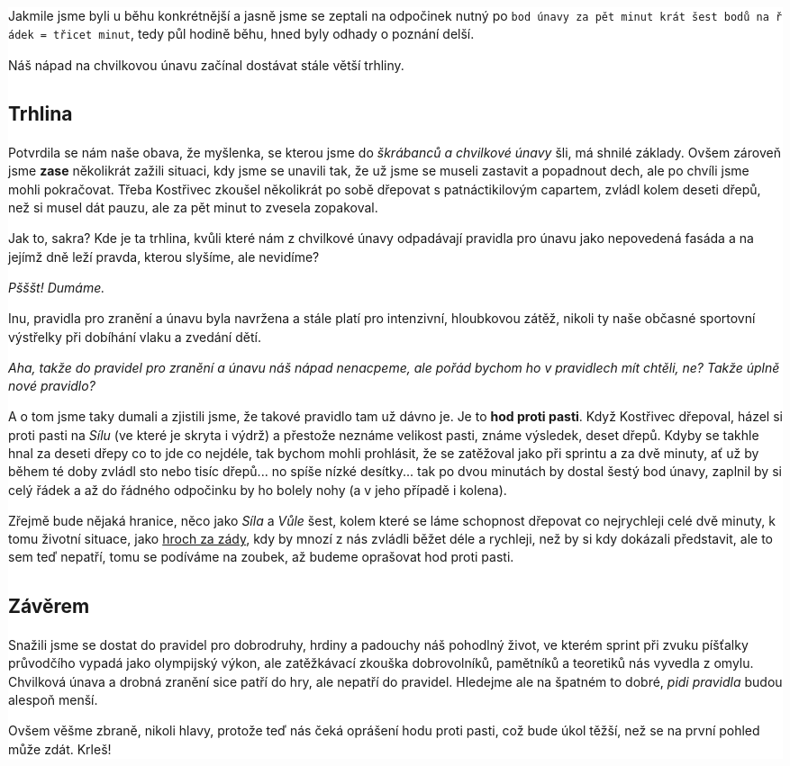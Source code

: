 Jakmile jsme byli u běhu konkrétnější a jasně jsme se zeptali na odpočinek nutný po `bod únavy za pět minut krát šest bodů na řádek = třicet minut`, tedy půl hodině běhu, hned byly odhady o poznání delší.

Náš nápad na chvilkovou únavu začínal dostávat stále větší trhliny.

## Trhlina
Potvrdila se nám naše obava, že myšlenka, se kterou jsme do *škrábanců a chvilkové únavy* šli, má shnilé základy. Ovšem zároveň jsme **zase** několikrát zažili situaci, kdy jsme se unavili tak, že už jsme se museli zastavit a popadnout dech, ale po chvíli jsme mohli pokračovat. Třeba Kostřivec zkoušel několikrát po sobě dřepovat s patnáctikilovým capartem, zvládl kolem deseti dřepů, než si musel dát pauzu, ale za pět minut to zvesela zopakoval.

Jak to, sakra? Kde je ta trhlina, kvůli které nám z chvilkové únavy odpadávají pravidla pro únavu jako nepovedená fasáda a na jejímž dně leží pravda, kterou slyšíme, ale nevidíme?

*Pšššt! Dumáme.*

Inu, pravidla pro zranění a únavu byla navržena a stále platí pro intenzivní, hloubkovou zátěž, nikoli ty naše občasné sportovní výstřelky při dobíhání vlaku a zvedání dětí.

*Aha, takže do pravidel pro zranění a únavu náš nápad nenacpeme, ale pořád bychom ho v pravidlech mít chtěli, ne? Takže úplně nové pravidlo?*

A o tom jsme taky dumali a zjistili jsme, že takové pravidlo tam už dávno je. Je to **hod proti pasti**. Když Kostřivec dřepoval, házel si proti pasti na *Sílu* (ve které je skryta i výdrž) a přestože neznáme velikost pasti, známe výsledek, deset dřepů. Kdyby se takhle hnal za deseti dřepy co to jde co nejdéle, tak bychom mohli prohlásit, že se zatěžoval jako při sprintu a za dvě minuty, ať už by během té doby zvládl sto nebo tisíc dřepů... no spíše nízké desítky... tak po dvou minutách by dostal šestý bod únavy, zaplnil by si celý řádek a až do řádného odpočinku by ho bolely nohy (a v jeho případě i kolena).

Zřejmě bude nějaká hranice, něco jako *Síla* a *Vůle* šest, kolem které se láme schopnost dřepovat co nejrychleji celé dvě minuty, k tomu životní situace, jako [hroch za zády](https://www.youtube.com/watch?v=jLwVX7_sfXY), kdy by mnozí z nás zvládli běžet déle a rychleji, než by si kdy dokázali představit, ale to sem teď nepatří, tomu se podíváme na zoubek, až budeme oprašovat hod proti pasti.

## Závěrem
Snažili jsme se dostat do pravidel pro dobrodruhy, hrdiny a padouchy náš pohodlný život, ve kterém sprint při zvuku píšťalky průvodčího vypadá jako olympijský výkon, ale zatěžkávací zkouška dobrovolníků, pamětníků a teoretiků nás vyvedla z omylu.
Chvilková únava a drobná zranění sice patří do hry, ale nepatří do pravidel. Hledejme ale na špatném to dobré, *pidi pravidla* budou alespoň menší.

Ovšem věšme zbraně, nikoli hlavy, protože teď nás čeká oprášení hodu proti pasti, což bude úkol těžší, než se na první pohled může zdát. Krleš!

